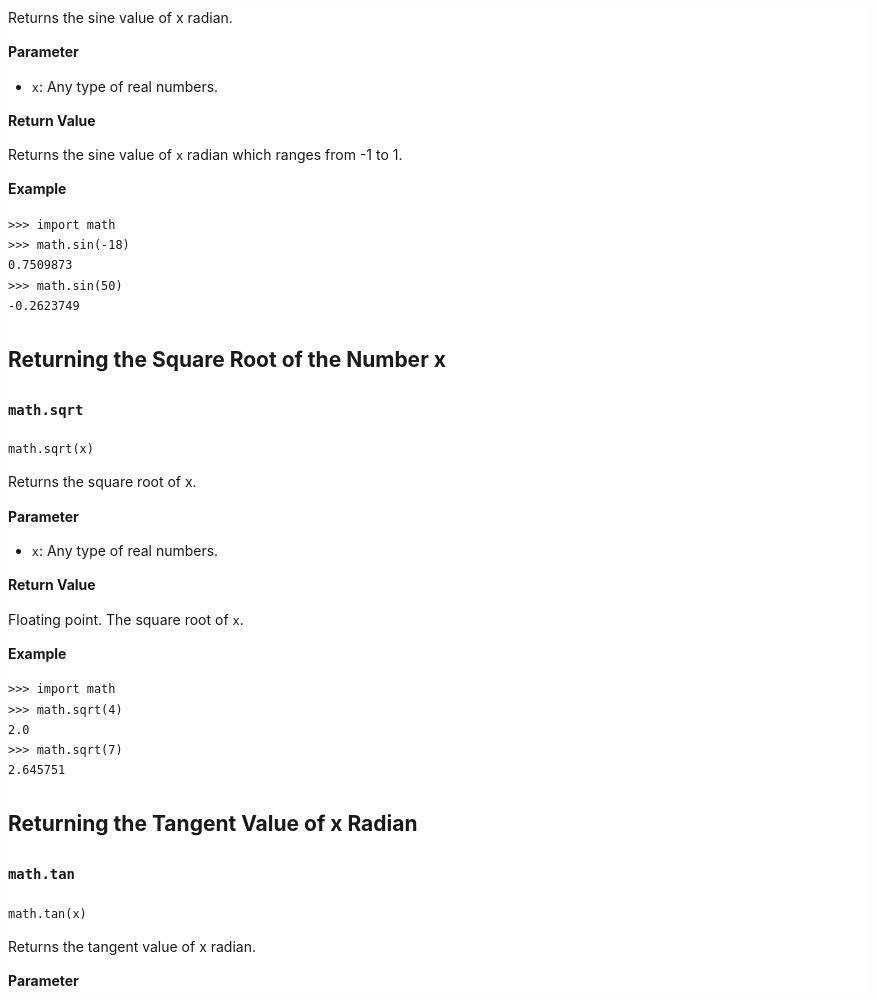 Returns the sine value of x radian.

**Parameter**

* `x`: Any type of real numbers.

**Return Value**

Returns the sine value of `x` radian which ranges from -1 to 1.

**Example**

```
>>> import math
>>> math.sin(-18)
0.7509873
>>> math.sin(50)
-0.2623749
```

## Returning the Square Root of the Number x

### `math.sqrt`

```python
math.sqrt(x)
```

Returns the square root of x.

**Parameter**

* `x`: Any type of real numbers.

**Return Value**

Floating point. The square root of `x`.

**Example**

```
>>> import math
>>> math.sqrt(4)
2.0
>>> math.sqrt(7)
2.645751
```

## Returning the Tangent Value of x Radian

### `math.tan`

```python
math.tan(x)
```

Returns the tangent value of x radian.

**Parameter**
